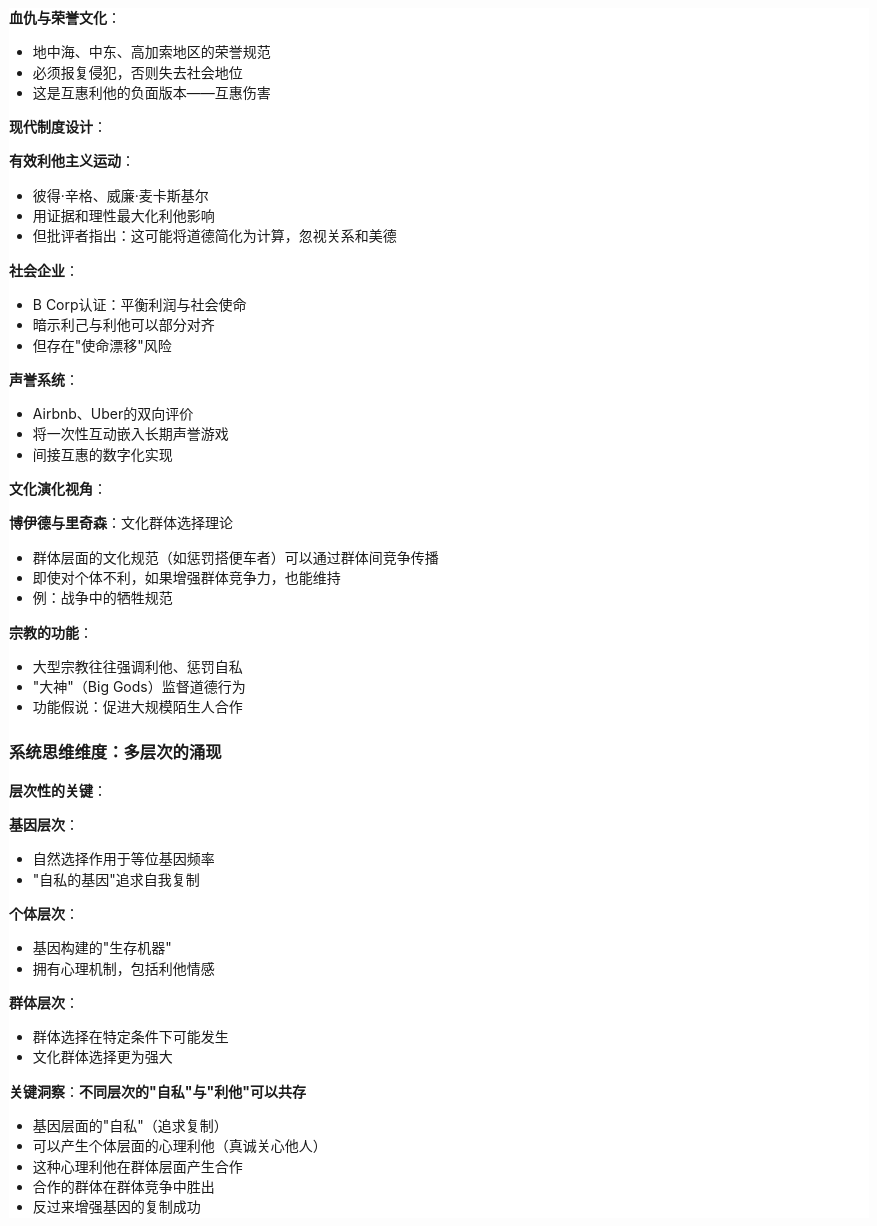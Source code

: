 **血仇与荣誉文化**：
- 地中海、中东、高加索地区的荣誉规范
- 必须报复侵犯，否则失去社会地位
- 这是互惠利他的负面版本——互惠伤害

**现代制度设计**：

**有效利他主义运动**：
- 彼得·辛格、威廉·麦卡斯基尔
- 用证据和理性最大化利他影响
- 但批评者指出：这可能将道德简化为计算，忽视关系和美德

**社会企业**：
- B Corp认证：平衡利润与社会使命
- 暗示利己与利他可以部分对齐
- 但存在"使命漂移"风险

**声誉系统**：
- Airbnb、Uber的双向评价
- 将一次性互动嵌入长期声誉游戏
- 间接互惠的数字化实现

**文化演化视角**：

**博伊德与里奇森**：文化群体选择理论
- 群体层面的文化规范（如惩罚搭便车者）可以通过群体间竞争传播
- 即使对个体不利，如果增强群体竞争力，也能维持
- 例：战争中的牺牲规范

**宗教的功能**：
- 大型宗教往往强调利他、惩罚自私
- "大神"（Big Gods）监督道德行为
- 功能假说：促进大规模陌生人合作

### 系统思维维度：多层次的涌现

**层次性的关键**：

**基因层次**：
- 自然选择作用于等位基因频率
- "自私的基因"追求自我复制

**个体层次**：
- 基因构建的"生存机器"
- 拥有心理机制，包括利他情感

**群体层次**：
- 群体选择在特定条件下可能发生
- 文化群体选择更为强大

**关键洞察**：**不同层次的"自私"与"利他"可以共存**

- 基因层面的"自私"（追求复制）
- 可以产生个体层面的心理利他（真诚关心他人）
- 这种心理利他在群体层面产生合作
- 合作的群体在群体竞争中胜出
- 反过来增强基因的复制成功
